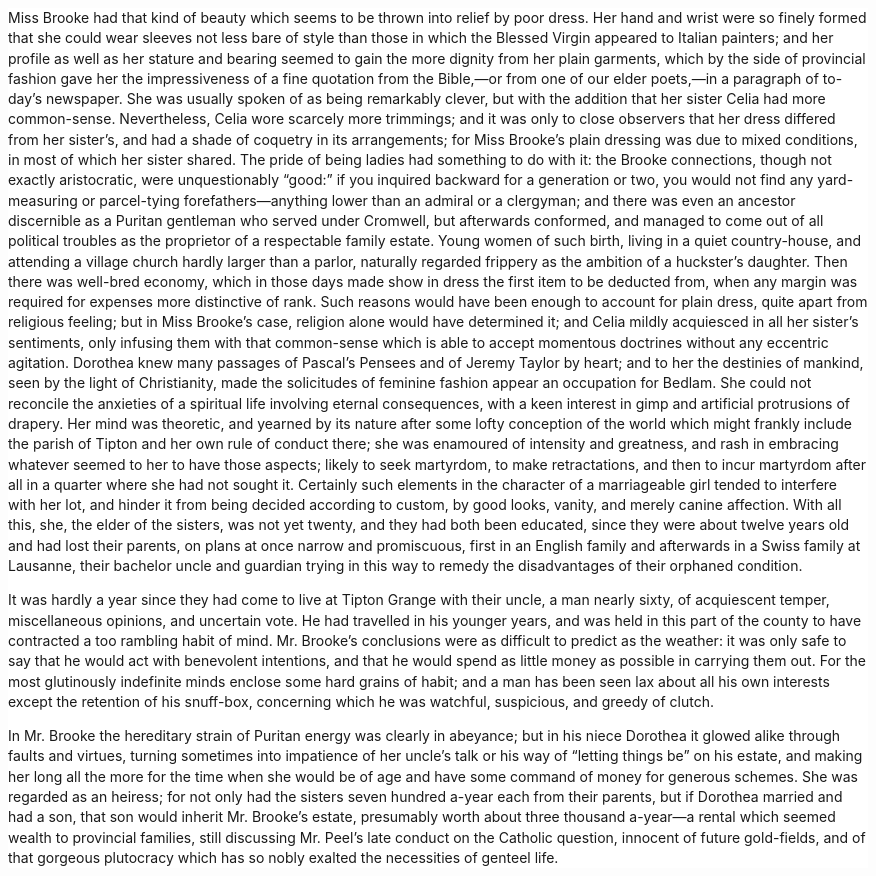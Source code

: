 Miss Brooke had that kind of beauty which seems to be thrown into relief by poor dress. Her hand and wrist were so finely formed that she could wear sleeves not less bare of style than those in which the Blessed Virgin appeared to Italian painters; and her profile as well as her stature and bearing seemed to gain the more dignity from her plain garments, which by the side of provincial fashion gave her the impressiveness of a fine quotation from the Bible,—or from one of our elder poets,—in a paragraph of to-day’s newspaper. She was usually spoken of as being remarkably clever, but with the addition that her sister Celia had more common-sense. Nevertheless, Celia wore scarcely more trimmings; and it was only to close observers that her dress differed from her sister’s, and had a shade of coquetry in its arrangements; for Miss Brooke’s plain dressing was due to mixed conditions, in most of which her sister shared. The pride of being ladies had something to do with it: the Brooke connections, though not exactly aristocratic, were unquestionably “good:” if you inquired backward for a generation or two, you would not find any yard-measuring or parcel-tying forefathers—anything lower than an admiral or a clergyman; and there was even an ancestor discernible as a Puritan gentleman who served under Cromwell, but afterwards conformed, and managed to come out of all political troubles as the proprietor of a respectable family estate. Young women of such birth, living in a quiet country-house, and attending a village church hardly larger than a parlor, naturally regarded frippery as the ambition of a huckster’s daughter. Then there was well-bred economy, which in those days made show in dress the first item to be deducted from, when any margin was required for expenses more distinctive of rank. Such reasons would have been enough to account for plain dress, quite apart from religious feeling; but in Miss Brooke’s case, religion alone would have determined it; and Celia mildly acquiesced in all her sister’s sentiments, only infusing them with that common-sense which is able to accept momentous doctrines without any eccentric agitation. Dorothea knew many passages of Pascal’s Pensees and of Jeremy Taylor by heart; and to her the destinies of mankind, seen by the light of Christianity, made the solicitudes of feminine fashion appear an occupation for Bedlam. She could not reconcile the anxieties of a spiritual life involving eternal consequences, with a keen interest in gimp and artificial protrusions of drapery. Her mind was theoretic, and yearned by its nature after some lofty conception of the world which might frankly include the parish of Tipton and her own rule of conduct there; she was enamoured of intensity and greatness, and rash in embracing whatever seemed to her to have those aspects; likely to seek martyrdom, to make retractations, and then to incur martyrdom after all in a quarter where she had not sought it. Certainly such elements in the character of a marriageable girl tended to interfere with her lot, and hinder it from being decided according to custom, by good looks, vanity, and merely canine affection. With all this, she, the elder of the sisters, was not yet twenty, and they had both been educated, since they were about twelve years old and had lost their parents, on plans at once narrow and promiscuous, first in an English family and afterwards in a Swiss family at Lausanne, their bachelor uncle and guardian trying in this way to remedy the disadvantages of their orphaned condition. 

It was hardly a year since they had come to live at Tipton Grange with their uncle, a man nearly sixty, of acquiescent temper, miscellaneous opinions, and uncertain vote. He had travelled in his younger years, and was held in this part of the county to have contracted a too rambling habit of mind. Mr. Brooke’s conclusions were as difficult to predict as the weather: it was only safe to say that he would act with benevolent intentions, and that he would spend as little money as possible in carrying them out. For the most glutinously indefinite minds enclose some hard grains of habit; and a man has been seen lax about all his own interests except the retention of his snuff-box, concerning which he was watchful, suspicious, and greedy of clutch. 

In Mr. Brooke the hereditary strain of Puritan energy was clearly in abeyance; but in his niece Dorothea it glowed alike through faults and virtues, turning sometimes into impatience of her uncle’s talk or his way of “letting things be” on his estate, and making her long all the more for the time when she would be of age and have some command of money for generous schemes. She was regarded as an heiress; for not only had the sisters seven hundred a-year each from their parents, but if Dorothea married and had a son, that son would inherit Mr. Brooke’s estate, presumably worth about three thousand a-year—a rental which seemed wealth to provincial families, still discussing Mr. Peel’s late conduct on the Catholic question, innocent of future gold-fields, and of that gorgeous plutocracy which has so nobly exalted the necessities of genteel life. 
